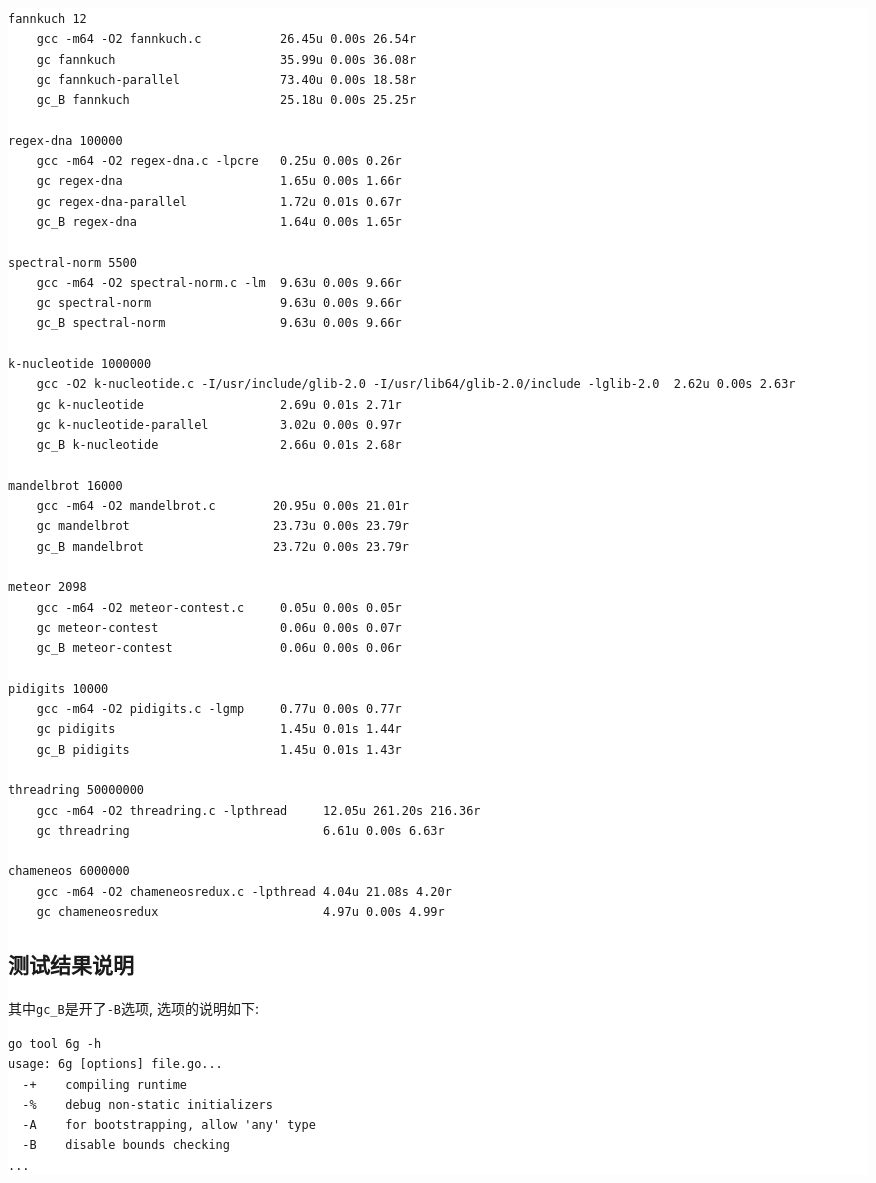 	fannkuch 12
		gcc -m64 -O2 fannkuch.c           26.45u 0.00s 26.54r
		gc fannkuch                       35.99u 0.00s 36.08r
		gc fannkuch-parallel              73.40u 0.00s 18.58r
		gc_B fannkuch                     25.18u 0.00s 25.25r
	
	regex-dna 100000
		gcc -m64 -O2 regex-dna.c -lpcre   0.25u 0.00s 0.26r
		gc regex-dna                      1.65u 0.00s 1.66r
		gc regex-dna-parallel             1.72u 0.01s 0.67r
		gc_B regex-dna                    1.64u 0.00s 1.65r
	
	spectral-norm 5500
		gcc -m64 -O2 spectral-norm.c -lm  9.63u 0.00s 9.66r
		gc spectral-norm                  9.63u 0.00s 9.66r
		gc_B spectral-norm                9.63u 0.00s 9.66r
	
	k-nucleotide 1000000
		gcc -O2 k-nucleotide.c -I/usr/include/glib-2.0 -I/usr/lib64/glib-2.0/include -lglib-2.0  2.62u 0.00s 2.63r
		gc k-nucleotide                   2.69u 0.01s 2.71r
		gc k-nucleotide-parallel          3.02u 0.00s 0.97r
		gc_B k-nucleotide                 2.66u 0.01s 2.68r
	
	mandelbrot 16000
		gcc -m64 -O2 mandelbrot.c        20.95u 0.00s 21.01r
		gc mandelbrot                    23.73u 0.00s 23.79r
		gc_B mandelbrot                  23.72u 0.00s 23.79r
	
	meteor 2098
		gcc -m64 -O2 meteor-contest.c     0.05u 0.00s 0.05r
		gc meteor-contest                 0.06u 0.00s 0.07r
		gc_B meteor-contest               0.06u 0.00s 0.06r
	
	pidigits 10000
		gcc -m64 -O2 pidigits.c -lgmp     0.77u 0.00s 0.77r
		gc pidigits                       1.45u 0.01s 1.44r
		gc_B pidigits                     1.45u 0.01s 1.43r
	
	threadring 50000000
		gcc -m64 -O2 threadring.c -lpthread     12.05u 261.20s 216.36r
		gc threadring                           6.61u 0.00s 6.63r
	
	chameneos 6000000
		gcc -m64 -O2 chameneosredux.c -lpthread 4.04u 21.08s 4.20r
		gc chameneosredux                       4.97u 0.00s 4.99r
	

## 测试结果说明

其中`gc_B`是开了`-B`选项, 选项的说明如下:

	go tool 6g -h
	usage: 6g [options] file.go...
	  -+    compiling runtime
	  -%    debug non-static initializers
	  -A    for bootstrapping, allow 'any' type
	  -B    disable bounds checking
	...
